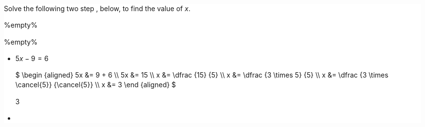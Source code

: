 Solve the following two step , below, to find the value of $x$.

</div>
<div class='workings'>
<div class='working'>

%empty%

</div>
</div>
<div class='answers'>
<div class='answer'>

%empty%

</div>
</div>
<ul class='subquestion TODO'>
<li>
<div class='question_envelope rag_red subquestion'>
<div class='topics'>
<ul>
</ul>
</div>
<div class='question subquestion'>

$5x - 9 = 6$

</div>
<div class='workings'>
<div class='working'>

$
\begin {aligned}
5x    &= 9 + 6 \\\\
5x    &= 15 \\\\
x     &= \dfrac {15} {5} \\\\
x     &= \dfrac {3 \times 5} {5} \\\\
x     &= \dfrac {3 \times \cancel{5}} {\cancel{5}} \\\\
x     &= 3
\end {aligned}
$

</div>
</div>
<div class='answers'>
<div class='answer'>

$3$

</div>
</div>

</div>
</li>
<li>
<div class='question_envelope rag_red subquestion'>
<div class='topics'>
<ul>
</ul>
</div>
<div class='question subquestion'>
